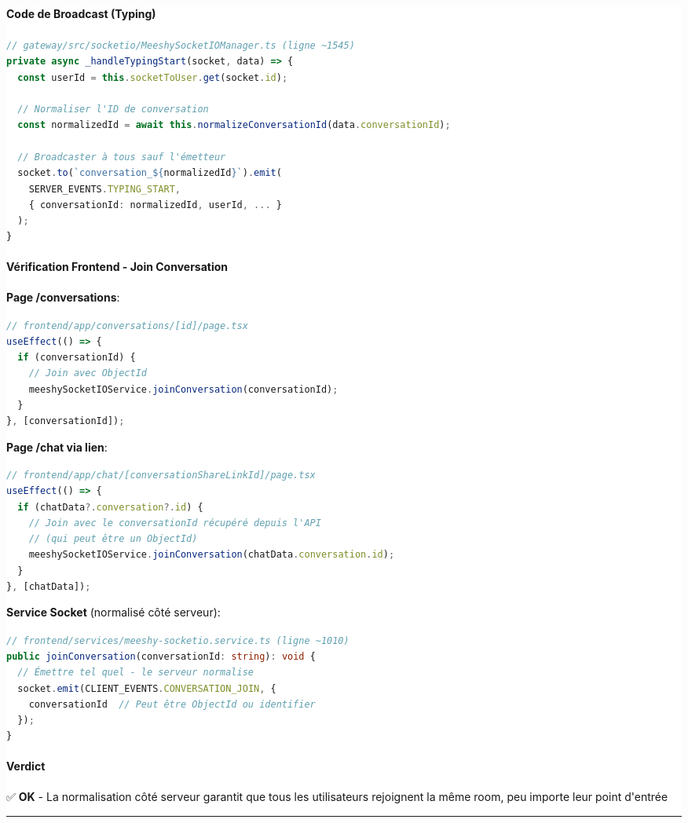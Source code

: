 #### Code de Broadcast (Typing)

```typescript
// gateway/src/socketio/MeeshySocketIOManager.ts (ligne ~1545)
private async _handleTypingStart(socket, data) => {
  const userId = this.socketToUser.get(socket.id);
  
  // Normaliser l'ID de conversation
  const normalizedId = await this.normalizeConversationId(data.conversationId);
  
  // Broadcaster à tous sauf l'émetteur
  socket.to(`conversation_${normalizedId}`).emit(
    SERVER_EVENTS.TYPING_START,
    { conversationId: normalizedId, userId, ... }
  );
}
```

#### Vérification Frontend - Join Conversation

**Page /conversations**:
```typescript
// frontend/app/conversations/[id]/page.tsx
useEffect(() => {
  if (conversationId) {
    // Join avec ObjectId
    meeshySocketIOService.joinConversation(conversationId);
  }
}, [conversationId]);
```

**Page /chat via lien**:
```typescript
// frontend/app/chat/[conversationShareLinkId]/page.tsx
useEffect(() => {
  if (chatData?.conversation?.id) {
    // Join avec le conversationId récupéré depuis l'API
    // (qui peut être un ObjectId)
    meeshySocketIOService.joinConversation(chatData.conversation.id);
  }
}, [chatData]);
```

**Service Socket** (normalisé côté serveur):
```typescript
// frontend/services/meeshy-socketio.service.ts (ligne ~1010)
public joinConversation(conversationId: string): void {
  // Émettre tel quel - le serveur normalise
  socket.emit(CLIENT_EVENTS.CONVERSATION_JOIN, { 
    conversationId  // Peut être ObjectId ou identifier
  });
}
```

#### Verdict
✅ **OK** - La normalisation côté serveur garantit que tous les utilisateurs rejoignent la même room, peu importe leur point d'entrée

---